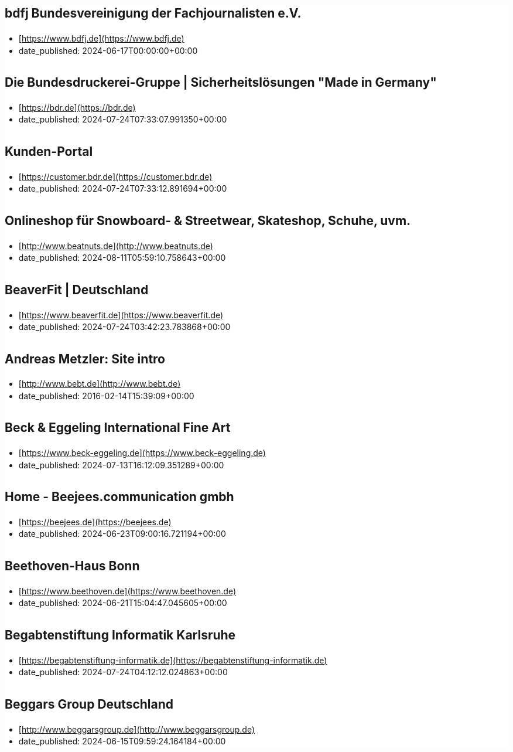  ## bdfj Bundesvereinigung der Fachjournalisten e.V.
 - [https://www.bdfj.de](https://www.bdfj.de)
 - date_published: 2024-06-17T00:00:00+00:00

 ## Die Bundesdruckerei-Gruppe | Sicherheitslösungen "Made in Germany"
 - [https://bdr.de](https://bdr.de)
 - date_published: 2024-07-24T07:33:07.991350+00:00

 ## Kunden-Portal
 - [https://customer.bdr.de](https://customer.bdr.de)
 - date_published: 2024-07-24T07:33:12.891694+00:00

 ## Onlineshop für Snowboard- & Streetwear, Skateshop, Schuhe, uvm.
 - [http://www.beatnuts.de](http://www.beatnuts.de)
 - date_published: 2024-08-11T05:59:10.758643+00:00

 ## BeaverFit | Deutschland
 - [https://www.beaverfit.de](https://www.beaverfit.de)
 - date_published: 2024-07-24T03:42:23.783868+00:00

 ## Andreas Metzler: Site intro
 - [http://www.bebt.de](http://www.bebt.de)
 - date_published: 2016-02-14T15:39:09+00:00

 ## Beck & Eggeling International Fine Art
 - [https://www.beck-eggeling.de](https://www.beck-eggeling.de)
 - date_published: 2024-07-13T16:12:09.351289+00:00

 ## Home - Beejees.communication gmbh
 - [https://beejees.de](https://beejees.de)
 - date_published: 2024-06-23T09:00:16.721194+00:00

 ## Beethoven-Haus Bonn
 - [https://www.beethoven.de](https://www.beethoven.de)
 - date_published: 2024-06-21T15:04:47.045605+00:00

 ## Begabtenstiftung Informatik Karlsruhe
 - [https://begabtenstiftung-informatik.de](https://begabtenstiftung-informatik.de)
 - date_published: 2024-07-24T04:12:12.024863+00:00

 ## Beggars Group Deutschland
 - [http://www.beggarsgroup.de](http://www.beggarsgroup.de)
 - date_published: 2024-06-15T09:59:24.164184+00:00
